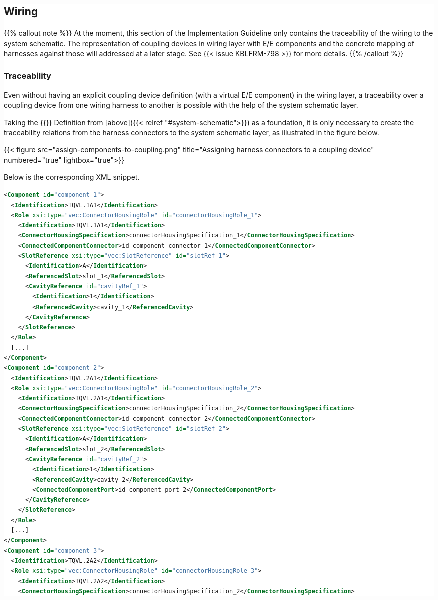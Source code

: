 ## Wiring

{{% callout note %}}
At the moment, this section of the Implementation Guideline only contains the traceability of the wiring to the system schematic. The representation of coupling devices in wiring layer with E/E components and the concrete mapping of harnesses against those will addressed at a later stage. See {{< issue KBLFRM-798 >}} for more details.
{{% /callout %}}


### Traceability 

Even without having an explicit coupling device definition (with a virtual E/E component) in the wiring layer, a traceability over a coupling device from one wiring harness to another is possible with the help of the system schematic layer. 

Taking the {{<vec-class ComponentNode>}} Definition from [above]({{< relref "#system-schematic">}}) as a foundation, it is only necessary to create the traceability relations from the harness connectors to the system schematic layer, as illustrated in the figure below.

{{< figure src="assign-components-to-coupling.png" title="Assigning harness connectors to a coupling device" numbered="true" lightbox="true">}}

Below is the corresponding XML snippet.

```xml
<Component id="component_1">
  <Identification>TQVL.1A1</Identification>
  <Role xsi:type="vec:ConnectorHousingRole" id="connectorHousingRole_1">
    <Identification>TQVL.1A1</Identification>
    <ConnectorHousingSpecification>connectorHousingSpecification_1</ConnectorHousingSpecification>
    <ConnectedComponentConnector>id_component_connector_1</ConnectedComponentConnector>
    <SlotReference xsi:type="vec:SlotReference" id="slotRef_1">
      <Identification>A</Identification>
      <ReferencedSlot>slot_1</ReferencedSlot>
      <CavityReference id="cavityRef_1">
        <Identification>1</Identification>
        <ReferencedCavity>cavity_1</ReferencedCavity>
      </CavityReference>
    </SlotReference>
  </Role>
  [...]
</Component>
<Component id="component_2">
  <Identification>TQVL.2A1</Identification>
  <Role xsi:type="vec:ConnectorHousingRole" id="connectorHousingRole_2">
    <Identification>TQVL.2A1</Identification>
    <ConnectorHousingSpecification>connectorHousingSpecification_2</ConnectorHousingSpecification>
    <ConnectedComponentConnector>id_component_connector_2</ConnectedComponentConnector>
    <SlotReference xsi:type="vec:SlotReference" id="slotRef_2">
      <Identification>A</Identification>
      <ReferencedSlot>slot_2</ReferencedSlot>
      <CavityReference id="cavityRef_2">
        <Identification>1</Identification>
        <ReferencedCavity>cavity_2</ReferencedCavity>
        <ConnectedComponentPort>id_component_port_2</ConnectedComponentPort>
      </CavityReference>
    </SlotReference>
  </Role>
  [...]
</Component>
<Component id="component_3">
  <Identification>TQVL.2A2</Identification>
  <Role xsi:type="vec:ConnectorHousingRole" id="connectorHousingRole_3">
    <Identification>TQVL.2A2</Identification>
    <ConnectorHousingSpecification>connectorHousingSpecification_2</ConnectorHousingSpecification>
```

[^1]: see {{<vec-class ComponentNodeType >}}
